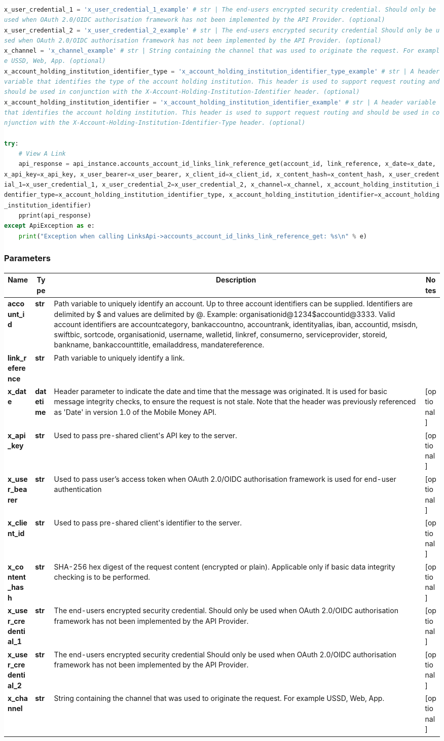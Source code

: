 ```python
x_user_credential_1 = 'x_user_credential_1_example' # str | The end-users encrypted security credential. Should only be used when OAuth 2.0/OIDC authorisation framework has not been implemented by the API Provider. (optional)
x_user_credential_2 = 'x_user_credential_2_example' # str | The end-users encrypted security credential Should only be used when OAuth 2.0/OIDC authorisation framework has not been implemented by the API Provider. (optional)
x_channel = 'x_channel_example' # str | String containing the channel that was used to originate the request. For example USSD, Web, App. (optional)
x_account_holding_institution_identifier_type = 'x_account_holding_institution_identifier_type_example' # str | A header variable that identifies the type of the account holding institution. This header is used to support request routing and should be used in conjunction with the X-Account-Holding-Institution-Identifier header. (optional)
x_account_holding_institution_identifier = 'x_account_holding_institution_identifier_example' # str | A header variable that identifies the account holding institution. This header is used to support request routing and should be used in conjunction with the X-Account-Holding-Institution-Identifier-Type header. (optional)

try:
    # View A Link
    api_response = api_instance.accounts_account_id_links_link_reference_get(account_id, link_reference, x_date=x_date, x_api_key=x_api_key, x_user_bearer=x_user_bearer, x_client_id=x_client_id, x_content_hash=x_content_hash, x_user_credential_1=x_user_credential_1, x_user_credential_2=x_user_credential_2, x_channel=x_channel, x_account_holding_institution_identifier_type=x_account_holding_institution_identifier_type, x_account_holding_institution_identifier=x_account_holding_institution_identifier)
    pprint(api_response)
except ApiException as e:
    print("Exception when calling LinksApi->accounts_account_id_links_link_reference_get: %s\n" % e)
```

### Parameters

Name | Type | Description  | Notes
------------- | ------------- | ------------- | -------------
 **account_id** | **str**| Path variable to uniquely identify an account. Up to three account identifiers can be supplied. Identifiers are delimited by $ and values are delimited by @. Example: organisationid@1234$accountid@3333. Valid account identifiers are accountcategory, bankaccountno, accountrank, identityalias, iban, accountid, msisdn, swiftbic, sortcode, organisationid, username, walletid, linkref, consumerno, serviceprovider, storeid, bankname, bankaccounttitle, emailaddress, mandatereference. | 
 **link_reference** | **str**| Path variable to uniquely identify a link. | 
 **x_date** | **datetime**| Header parameter to indicate the date and time that the message was originated. It is used for basic message integrity checks, to ensure the request is not stale. Note that the header was previously referenced as &#x27;Date&#x27; in version 1.0 of the Mobile Money API. | [optional] 
 **x_api_key** | **str**| Used to pass pre-shared client&#x27;s API key to the server. | [optional] 
 **x_user_bearer** | **str**| Used to pass user’s access token when OAuth 2.0/OIDC authorisation framework is used for end-user authentication | [optional] 
 **x_client_id** | **str**| Used to pass pre-shared client&#x27;s identifier to the server. | [optional] 
 **x_content_hash** | **str**| SHA-256 hex digest of the request content (encrypted or plain). Applicable only if basic data integrity checking is to be performed. | [optional] 
 **x_user_credential_1** | **str**| The end-users encrypted security credential. Should only be used when OAuth 2.0/OIDC authorisation framework has not been implemented by the API Provider. | [optional] 
 **x_user_credential_2** | **str**| The end-users encrypted security credential Should only be used when OAuth 2.0/OIDC authorisation framework has not been implemented by the API Provider. | [optional] 
 **x_channel** | **str**| String containing the channel that was used to originate the request. For example USSD, Web, App. | [optional] 